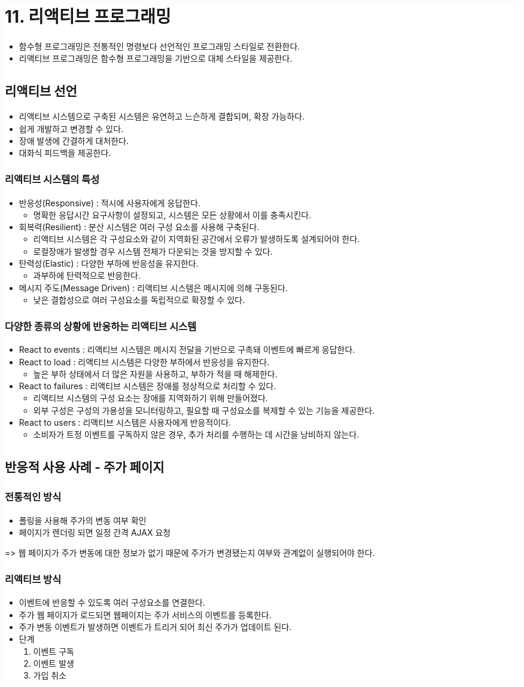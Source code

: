 # 11. 리액티브 프로그래밍

- 함수형 프로그래밍은 전통적인 명령보다 선언적인 프로그래밍 스타일로 전환한다.
- 리액티브 프로그래밍은 함수형 프로그래밍을 기반으로 대체 스타일을 제공한다.

## 리액티브 선언

- 리액티브 시스템으로 구축된 시스템은 유연하고 느슨하게 결합되며, 확장 가능하다.
- 쉽게 개발하고 변경할 수 있다.
- 장애 발생에 간결하게 대처한다.
- 대화식 피드백을 제공한다.

### 리액티브 시스템의 특성

- 반응성(Responsive) : 적시에 사용자에게 응답한다.
  - 명확한 응답시간 요구사항이 설정되고, 시스템은 모든 상황에서 이를 충족시킨다.
- 회복력(Resilient) : 분산 시스템은 여러 구성 요소를 사용해 구축된다.
  - 리액티브 시스템은 각 구성요소와 같이 지역화된 공간에서 오류가 발생하도록 설계되어야 한다.
  - 로컬장애가 발생할 경우 시스템 전체가 다운되는 것을 방지할 수 있다.
- 탄력성(Elastic) : 다양한 부하에 반응성을 유지한다.
  - 과부하에 탄력적으로 반응한다.
- 메시지 주도(Message Driven) : 리액티브 시스템은 메시지에 의해 구동된다.
  - 낮은 결합성으로 여러 구성요소를 독립적으로 확장할 수 있다.

### 다양한 종류의 상황에 반응하는 리액티브 시스템

- React to events : 리액티브 시스템은 메시지 전달을 기반으로 구촉돼 이벤트에 빠르게 응답한다.
- React to load : 리액티브 시스템은 다양한 부하에서 반응성을 유지한다.
  - 높은 부하 상태에서 더 많은 자원을 사용하고, 부하가 적을 때 해제한다.
- React to failures : 리액티브 시스템은 장애를 정상적으로 처리할 수 있다.
  - 리액티브 시스템의 구성 요소는 장애를 지역화하기 위해 만들어졌다.
  - 외부 구성은 구성의 가용성을 모니터링하고, 필요할 때 구성요소를 복제할 수 있는 기능을 제공한다.
- React to users : 리액티브 시스템은 사용자에게 반응적이다.
  - 소비자가 트정 이벤트를 구독하지 않은 경우, 추가 처리를 수행하는 데 시간을 낭비하지 않는다.

## 반응적 사용 사례 - 주가 페이지

### 전통적인 방식

- 폴링을 사용해 주가의 변동 여부 확인
- 페이지가 렌더링 되면 일정 간격 AJAX 요청

=> 웹 페이지가 주가 변동에 대한 정보가 없기 때문에 주가가 변경됐는지 여부와 관계없이 실행되어야 한다.

### 리액티브 방식

- 이벤트에 반응할 수 있도록 여러 구성요소를 연결한다.
- 주가 웹 페이지가 로드되면 웹페이지는 주가 서비스의 이벤트를 등록한다.
- 주가 변동 이벤트가 발생하면 이벤트가 트리거 되어 최신 주가가 업데이트 된다.
- 단계
  1. 이벤트 구독
  2. 이벤트 발생
  3. 가입 취소
